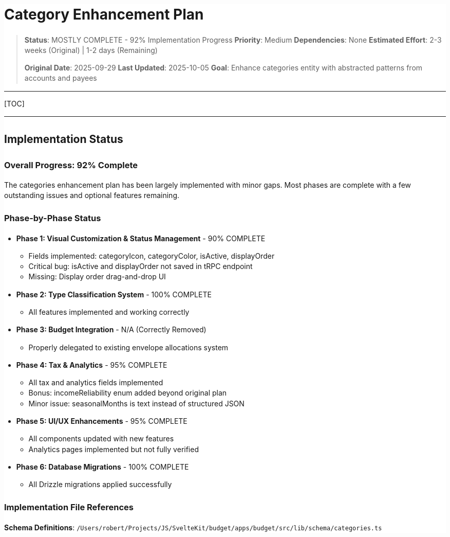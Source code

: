 # Category Enhancement Plan

> **Status**: MOSTLY COMPLETE - 92% Implementation Progress
> **Priority**: Medium
> **Dependencies**: None
> **Estimated Effort**: 2-3 weeks (Original) | 1-2 days (Remaining)
>
> **Original Date**: 2025-09-29
> **Last Updated**: 2025-10-05
> **Goal**: Enhance categories entity with abstracted patterns from accounts and payees

---

[TOC]

---

## Implementation Status

### Overall Progress: 92% Complete

The categories enhancement plan has been largely implemented with minor gaps. Most phases are complete with a few outstanding issues and optional features remaining.

### Phase-by-Phase Status

- **Phase 1: Visual Customization & Status Management** - 90% COMPLETE
  - Fields implemented: categoryIcon, categoryColor, isActive, displayOrder
  - Critical bug: isActive and displayOrder not saved in tRPC endpoint
  - Missing: Display order drag-and-drop UI

- **Phase 2: Type Classification System** - 100% COMPLETE
  - All features implemented and working correctly

- **Phase 3: Budget Integration** - N/A (Correctly Removed)
  - Properly delegated to existing envelope allocations system

- **Phase 4: Tax & Analytics** - 95% COMPLETE
  - All tax and analytics fields implemented
  - Bonus: incomeReliability enum added beyond original plan
  - Minor issue: seasonalMonths is text instead of structured JSON

- **Phase 5: UI/UX Enhancements** - 95% COMPLETE
  - All components updated with new features
  - Analytics pages implemented but not fully verified

- **Phase 6: Database Migrations** - 100% COMPLETE
  - All Drizzle migrations applied successfully

### Implementation File References

**Schema Definitions**: `/Users/robert/Projects/JS/SvelteKit/budget/apps/budget/src/lib/schema/categories.ts`
